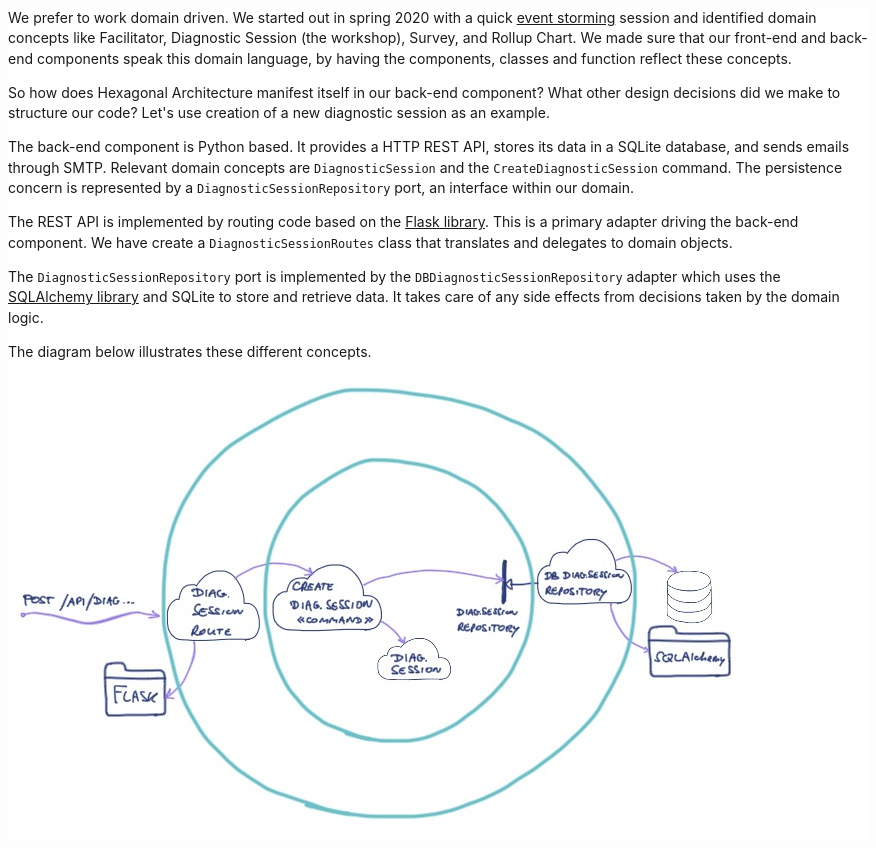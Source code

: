 We prefer to work domain driven. We started out in spring 2020 with a quick
[event storming](https://www.eventstorming.com/) session and identified domain concepts like Facilitator,
Diagnostic Session (the workshop), Survey, and Rollup Chart. We made sure that
our front-end and back-end components speak this domain language, by having
the components, classes and function reflect these concepts.

So how does Hexagonal Architecture manifest itself in our back-end component?
What other design decisions did we make to structure our code? Let's use
creation of a new diagnostic session as an example. 

The back-end component is Python based. It provides a HTTP REST API, stores its
data in a SQLite database, and sends emails through SMTP. Relevant
domain concepts are `DiagnosticSession` and the `CreateDiagnosticSession`
command. The persistence concern is represented by a
`DiagnosticSessionRepository` port, an interface within our domain.

The REST API is implemented by routing code based on the
[Flask library](https://flask.palletsprojects.com/en/1.1.x/). This is a primary
adapter driving the back-end component. We have create a
`DiagnosticSessionRoutes` class that translates and delegates to domain objects.

The `DiagnosticSessionRepository` port is implemented by the
`DBDiagnosticSessionRepository` adapter which uses the [SQLAlchemy
library](https://www.sqlalchemy.org/) and SQLite to store and retrieve data. It
takes care of any side effects from decisions taken by the domain logic.

The diagram below illustrates these different concepts.

![hexagonal architecture in back-end - create diagnostic session](/attachments/blogposts/2020/hexagonal-backend.jpg)
